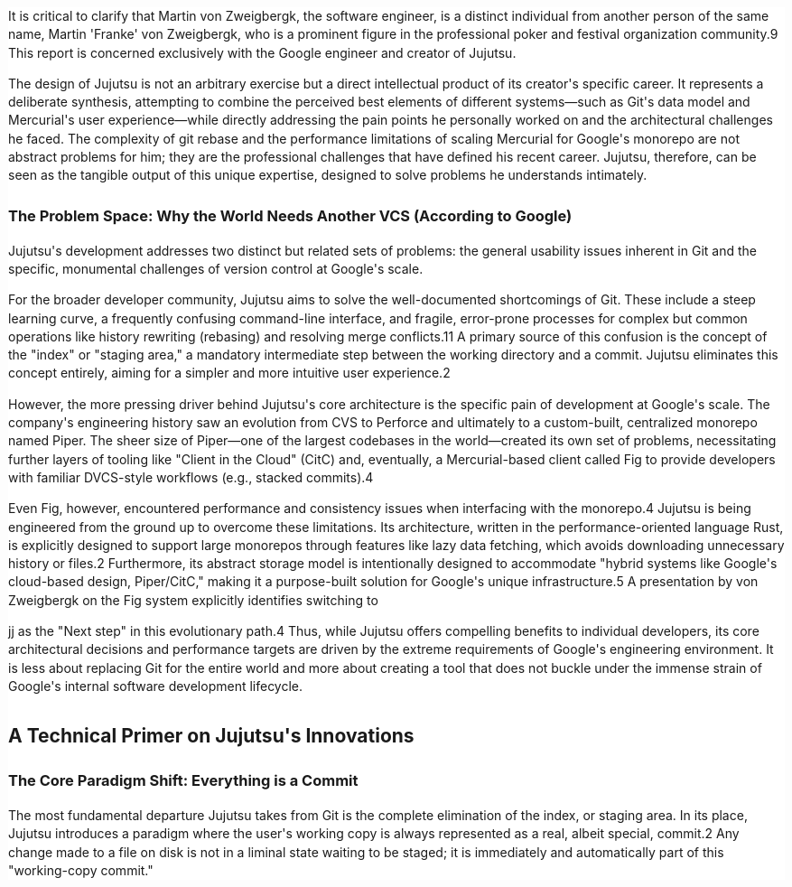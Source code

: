 It is critical to clarify that Martin von Zweigbergk, the software engineer, is a distinct individual from another person of the same name, Martin 'Franke' von Zweigbergk, who is a prominent figure in the professional poker and festival organization community.9 This report is concerned exclusively with the Google engineer and creator of Jujutsu.

The design of Jujutsu is not an arbitrary exercise but a direct intellectual product of its creator's specific career. It represents a deliberate synthesis, attempting to combine the perceived best elements of different systems—such as Git's data model and Mercurial's user experience—while directly addressing the pain points he personally worked on and the architectural challenges he faced. The complexity of git rebase and the performance limitations of scaling Mercurial for Google's monorepo are not abstract problems for him; they are the professional challenges that have defined his recent career. Jujutsu, therefore, can be seen as the tangible output of this unique expertise, designed to solve problems he understands intimately.

### **The Problem Space: Why the World Needs Another VCS (According to Google)**

Jujutsu's development addresses two distinct but related sets of problems: the general usability issues inherent in Git and the specific, monumental challenges of version control at Google's scale.

For the broader developer community, Jujutsu aims to solve the well-documented shortcomings of Git. These include a steep learning curve, a frequently confusing command-line interface, and fragile, error-prone processes for complex but common operations like history rewriting (rebasing) and resolving merge conflicts.11 A primary source of this confusion is the concept of the "index" or "staging area," a mandatory intermediate step between the working directory and a commit. Jujutsu eliminates this concept entirely, aiming for a simpler and more intuitive user experience.2

However, the more pressing driver behind Jujutsu's core architecture is the specific pain of development at Google's scale. The company's engineering history saw an evolution from CVS to Perforce and ultimately to a custom-built, centralized monorepo named Piper. The sheer size of Piper—one of the largest codebases in the world—created its own set of problems, necessitating further layers of tooling like "Client in the Cloud" (CitC) and, eventually, a Mercurial-based client called Fig to provide developers with familiar DVCS-style workflows (e.g., stacked commits).4

Even Fig, however, encountered performance and consistency issues when interfacing with the monorepo.4 Jujutsu is being engineered from the ground up to overcome these limitations. Its architecture, written in the performance-oriented language Rust, is explicitly designed to support large monorepos through features like lazy data fetching, which avoids downloading unnecessary history or files.2 Furthermore, its abstract storage model is intentionally designed to accommodate "hybrid systems like Google's cloud-based design, Piper/CitC," making it a purpose-built solution for Google's unique infrastructure.5 A presentation by von Zweigbergk on the Fig system explicitly identifies switching to

jj as the "Next step" in this evolutionary path.4 Thus, while Jujutsu offers compelling benefits to individual developers, its core architectural decisions and performance targets are driven by the extreme requirements of Google's engineering environment. It is less about replacing Git for the entire world and more about creating a tool that does not buckle under the immense strain of Google's internal software development lifecycle.

## **A Technical Primer on Jujutsu's Innovations**

### **The Core Paradigm Shift: Everything is a Commit**

The most fundamental departure Jujutsu takes from Git is the complete elimination of the index, or staging area. In its place, Jujutsu introduces a paradigm where the user's working copy is always represented as a real, albeit special, commit.2 Any change made to a file on disk is not in a liminal state waiting to be staged; it is immediately and automatically part of this "working-copy commit."
